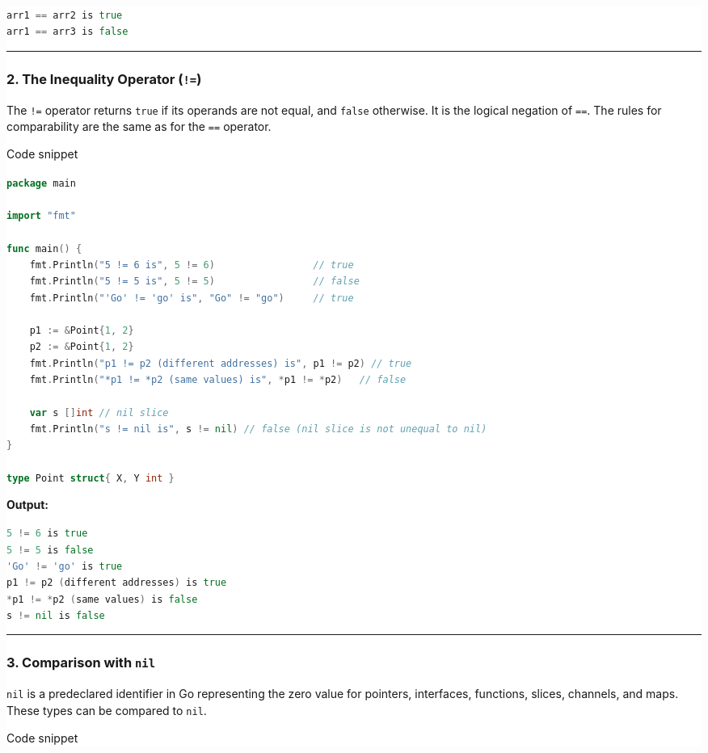 ```go
arr1 == arr2 is true
arr1 == arr3 is false
```

---

### 2. The Inequality Operator (`!=`)

The `!=` operator returns `true` if its operands are not equal, and `false` otherwise. It is the logical negation of `==`. The rules for comparability are the same as for the `==` operator.

Code snippet

```go
package main

import "fmt"

func main() {
	fmt.Println("5 != 6 is", 5 != 6)                 // true
	fmt.Println("5 != 5 is", 5 != 5)                 // false
	fmt.Println("'Go' != 'go' is", "Go" != "go")     // true

	p1 := &Point{1, 2}
	p2 := &Point{1, 2}
	fmt.Println("p1 != p2 (different addresses) is", p1 != p2) // true
	fmt.Println("*p1 != *p2 (same values) is", *p1 != *p2)   // false

	var s []int // nil slice
	fmt.Println("s != nil is", s != nil) // false (nil slice is not unequal to nil)
}

type Point struct{ X, Y int }
```

**Output:**

```go
5 != 6 is true
5 != 5 is false
'Go' != 'go' is true
p1 != p2 (different addresses) is true
*p1 != *p2 (same values) is false
s != nil is false
```

---

### 3. Comparison with `nil`

`nil` is a predeclared identifier in Go representing the zero value for pointers, interfaces, functions, slices, channels, and maps. These types can be compared to `nil`.

Code snippet

